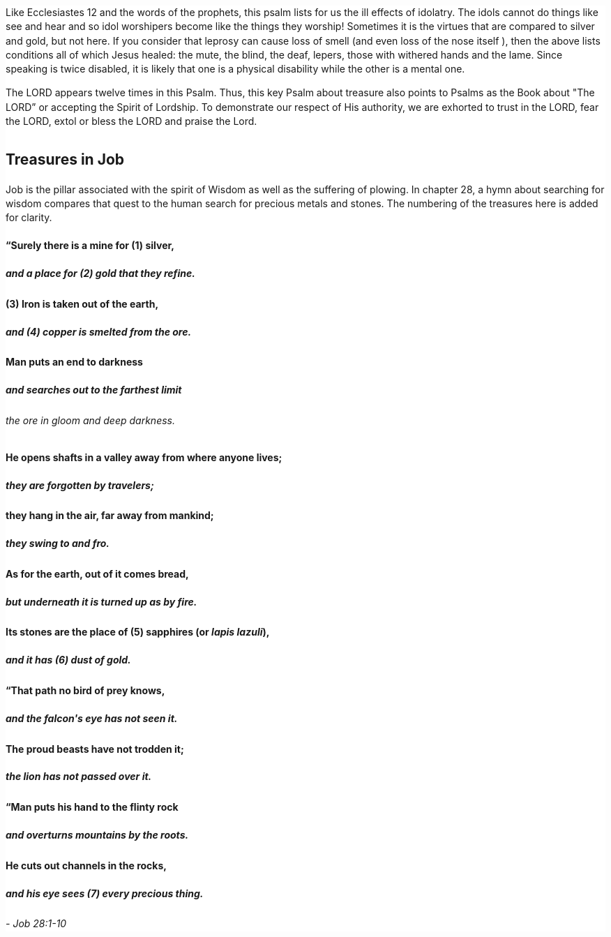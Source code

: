 Like Ecclesiastes 12 and the words of the prophets, this
psalm lists for us the ill effects of idolatry. The idols cannot
do things like see and hear and so idol worshipers become
like the things they worship! Sometimes it is the virtues that
are compared to silver and gold, but not here. If you
consider that leprosy can cause loss of smell (and even loss
of the nose itself ), then the above lists conditions all of
which Jesus healed: the mute, the blind, the deaf, lepers,
those with withered hands and the lame. Since speaking is
twice disabled, it is likely that one is a physical disability
while the other is a mental one.

The LORD appears twelve times in this Psalm. Thus, this
key Psalm about treasure also points to Psalms as the Book
about "The LORD” or accepting the Spirit of Lordship. To
demonstrate our respect of His authority, we are exhorted
to trust in the LORD, fear the LORD, extol or bless the
LORD and praise the Lord.

## Treasures in Job

Job is the pillar associated with the
spirit of Wisdom as well as the suffering of plowing. In
chapter 28, a hymn about searching for wisdom compares
that quest to the human search for precious metals and
stones. The numbering of the treasures here is added for clarity.

#### “Surely there is a mine for **(1) silver**,
##### and a place for **(2) gold** that they refine.
#### **(3) Iron** is taken out of the earth,
##### and **(4) copper** is smelted from the ore.
#### Man puts an end to darkness
##### and searches out to the farthest limit
###### the ore in gloom and deep darkness.
#### He opens shafts in a valley away from where anyone lives;
##### they are forgotten by travelers;
#### they hang in the air, far away from mankind;
##### they swing to and fro.
#### As for the earth, out of it comes bread,
##### but underneath it is turned up as by fire.
#### Its stones are the place of **(5) sapphires** (or *lapis lazuli*),
##### and it has **(6) dust of gold**.
#### “That path no bird of prey knows,
##### and the falcon's eye has not seen it.
#### The proud beasts have not trodden it;
##### the lion has not passed over it.
#### “Man puts his hand to the flinty rock
##### and overturns mountains by the roots.
#### He cuts out channels in the rocks,
##### and his eye sees **(7) every precious thing**.
###### - Job 28:1-10
